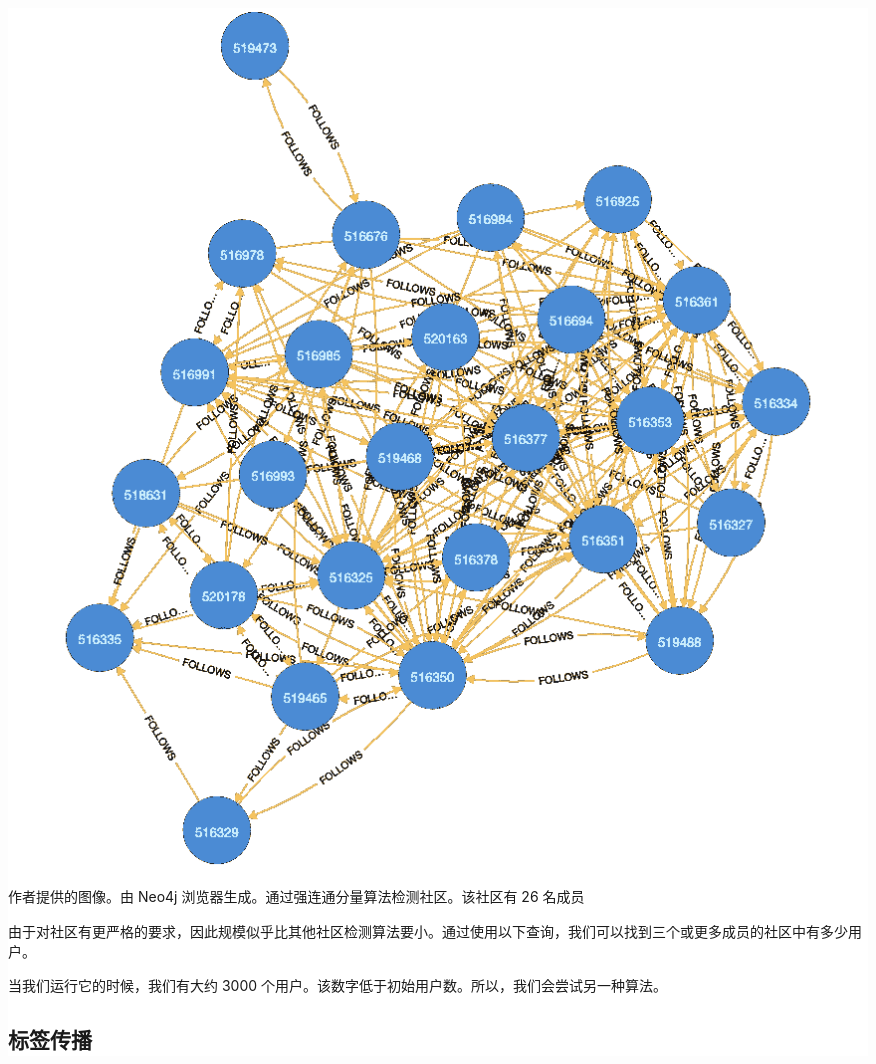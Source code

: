 ![](img/448f98da4483fa7d1bc3124fe65fc0ba.png)

作者提供的图像。由 Neo4j 浏览器生成。通过强连通分量算法检测社区。该社区有 26 名成员

由于对社区有更严格的要求，因此规模似乎比其他社区检测算法要小。通过使用以下查询，我们可以找到三个或更多成员的社区中有多少用户。

当我们运行它的时候，我们有大约 3000 个用户。该数字低于初始用户数。所以，我们会尝试另一种算法。

## 标签传播
